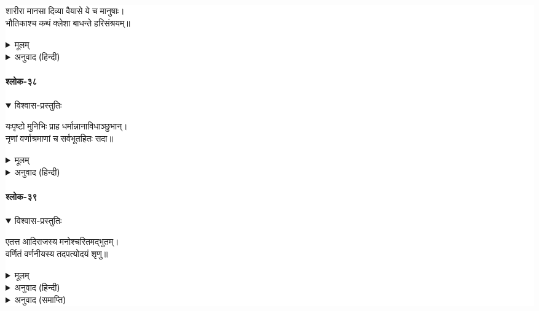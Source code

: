 शारीरा मानसा दिव्या वैयासे ये च मानुषाः।  
भौतिकाश्च कथं क्लेशा बाधन्ते हरिसंश्रयम्॥
</details>

<details><summary>मूलम्</summary></details>

<details><summary>अनुवाद (हिन्दी)</summary></details>

#### श्लोक-३८


<details open><summary>विश्वास-प्रस्तुतिः</summary>

यःपृष्टो मुनिभिः प्राह धर्मान्नानाविधाञ्छुभान्।  
नृणां वर्णाश्रमाणां च सर्वभूतहितः सदा॥
</details>

<details><summary>मूलम्</summary></details>

<details><summary>अनुवाद (हिन्दी)</summary></details>

#### श्लोक-३९


<details open><summary>विश्वास-प्रस्तुतिः</summary>

एतत्त आदिराजस्य मनोश्चरितमद‍्भुतम्।  
वर्णितं वर्णनीयस्य तदपत्योदयं शृणु॥
</details>

<details><summary>मूलम्</summary></details>

<details><summary>अनुवाद (हिन्दी)</summary></details>

<details><summary>अनुवाद (समाप्ति)</summary></details>

